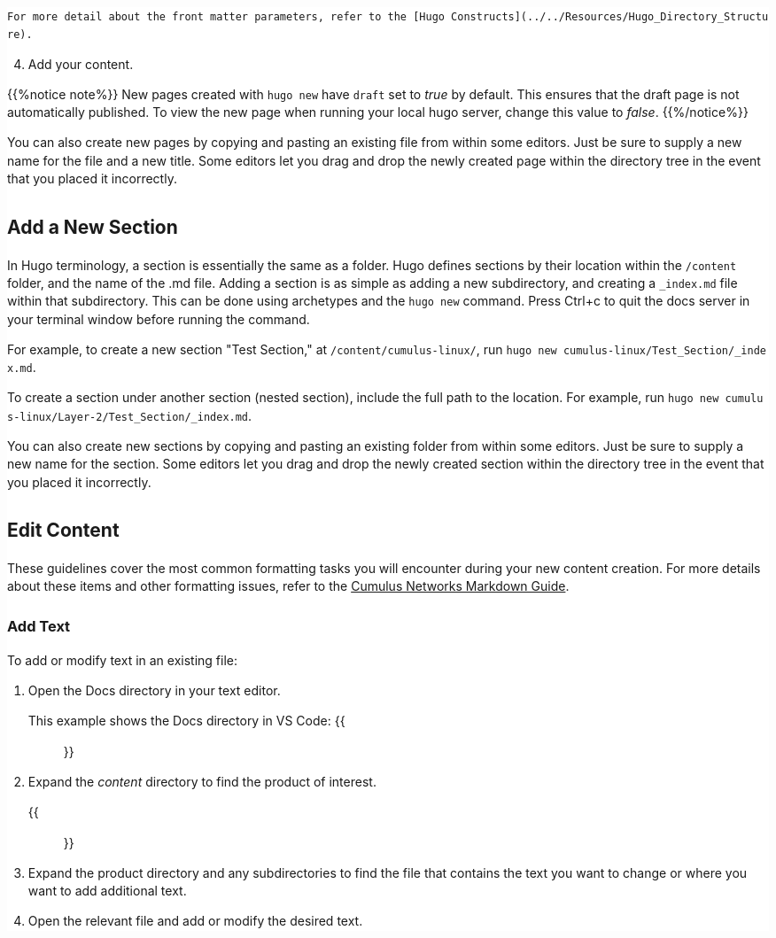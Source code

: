     For more detail about the front matter parameters, refer to the [Hugo Constructs](../../Resources/Hugo_Directory_Structure).

4. Add your content.

{{%notice note%}}
New pages created with `hugo new` have `draft` set to *true* by default. This ensures that the draft page is not automatically published. To view the new page when running your local hugo server, change this value to *false*.
{{%/notice%}}

You can also create new pages by copying and pasting an existing file from within some editors. Just be sure to supply a new name for the file and a new title. Some editors let you drag and drop the newly created page within the directory tree in the event that you placed it incorrectly.

## Add a New Section

In Hugo terminology, a section is essentially the same as a folder. Hugo defines sections by their location within the `/content` folder, and the name of the .md file. Adding a section is as simple as adding a new subdirectory, and creating a `_index.md` file within that subdirectory. This can be done using archetypes and the `hugo new` command. Press Ctrl+c to quit the docs server in your terminal window before running the command.

For example, to create a new section "Test Section," at `/content/cumulus-linux/`, run `hugo new cumulus-linux/Test_Section/_index.md`.

To create a section under another section (nested section), include the full path to the location. For example, run `hugo new cumulus-linux/Layer-2/Test_Section/_index.md`.

You can also create new sections by copying and pasting an existing folder from within some editors. Just be sure to supply a new name for the section. Some editors let you drag and drop the newly created section within the directory tree in the event that you placed it incorrectly.

## Edit Content

These guidelines cover the most common formatting tasks you will encounter during your new content creation. For more details about these items and other formatting issues, refer to the [Cumulus Networks Markdown Guide](../../Resources/Markdown_Guide).

### Add Text

To add or modify text in an existing file:

1. Open the Docs directory in your text editor.

    This example shows the Docs directory in VS Code:
    {{<figure src="/images/uploads/contrib-gde-docs-dir.png" width="500">}}

2. Expand the *content* directory to find the product of interest.

    {{<figure src="/images/uploads/contrib-gde-content-dir.png" width="500">}}

3. Expand the product directory and any subdirectories to find the file that contains the text you want to change or where you want to add additional text.

4. Open the relevant file and add or modify the desired text.
